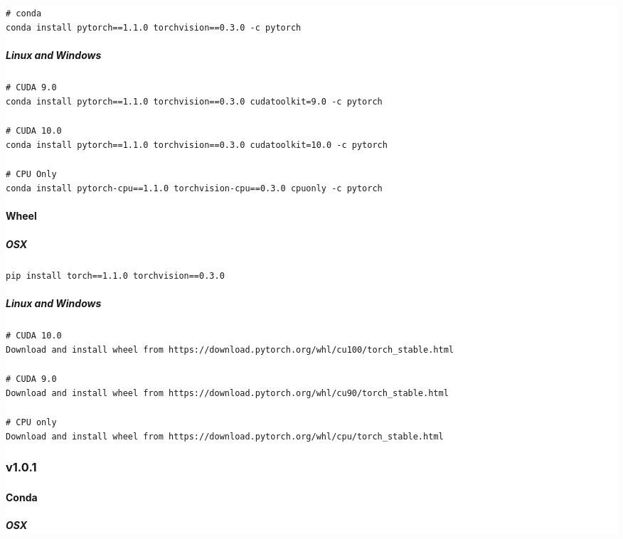     # conda
    conda install pytorch==1.1.0 torchvision==0.3.0 -c pytorch
    

##### Linux and Windows[](https://pytorch.org/get-started/previous-versions/#linux-and-windows-66)

    # CUDA 9.0
    conda install pytorch==1.1.0 torchvision==0.3.0 cudatoolkit=9.0 -c pytorch
    
    # CUDA 10.0
    conda install pytorch==1.1.0 torchvision==0.3.0 cudatoolkit=10.0 -c pytorch
    
    # CPU Only
    conda install pytorch-cpu==1.1.0 torchvision-cpu==0.3.0 cpuonly -c pytorch
    

#### Wheel[](https://pytorch.org/get-started/previous-versions/#wheel-33)

##### OSX[](https://pytorch.org/get-started/previous-versions/#osx-67)

    pip install torch==1.1.0 torchvision==0.3.0
    

##### Linux and Windows[](https://pytorch.org/get-started/previous-versions/#linux-and-windows-67)

    # CUDA 10.0
    Download and install wheel from https://download.pytorch.org/whl/cu100/torch_stable.html
    
    # CUDA 9.0
    Download and install wheel from https://download.pytorch.org/whl/cu90/torch_stable.html
    
    # CPU only
    Download and install wheel from https://download.pytorch.org/whl/cpu/torch_stable.html
    

### v1.0.1[](https://pytorch.org/get-started/previous-versions/#v101)

#### Conda[](https://pytorch.org/get-started/previous-versions/#conda-34)

##### OSX[](https://pytorch.org/get-started/previous-versions/#osx-68)

